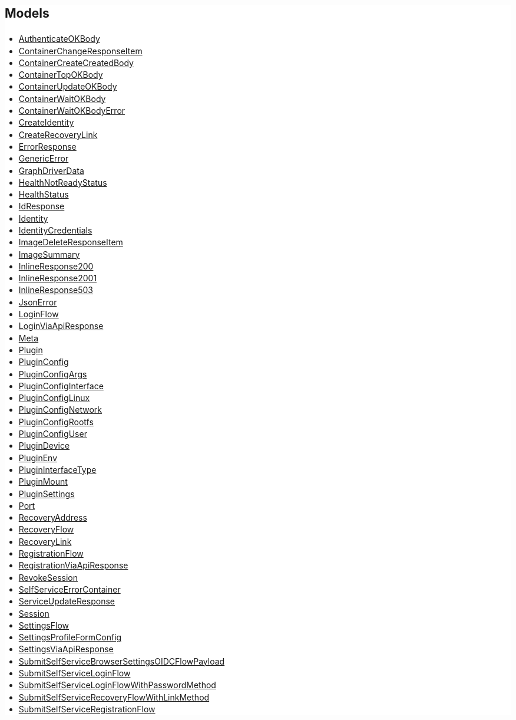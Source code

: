 ## Models

- [AuthenticateOKBody](docs/Model/AuthenticateOKBody.md)
- [ContainerChangeResponseItem](docs/Model/ContainerChangeResponseItem.md)
- [ContainerCreateCreatedBody](docs/Model/ContainerCreateCreatedBody.md)
- [ContainerTopOKBody](docs/Model/ContainerTopOKBody.md)
- [ContainerUpdateOKBody](docs/Model/ContainerUpdateOKBody.md)
- [ContainerWaitOKBody](docs/Model/ContainerWaitOKBody.md)
- [ContainerWaitOKBodyError](docs/Model/ContainerWaitOKBodyError.md)
- [CreateIdentity](docs/Model/CreateIdentity.md)
- [CreateRecoveryLink](docs/Model/CreateRecoveryLink.md)
- [ErrorResponse](docs/Model/ErrorResponse.md)
- [GenericError](docs/Model/GenericError.md)
- [GraphDriverData](docs/Model/GraphDriverData.md)
- [HealthNotReadyStatus](docs/Model/HealthNotReadyStatus.md)
- [HealthStatus](docs/Model/HealthStatus.md)
- [IdResponse](docs/Model/IdResponse.md)
- [Identity](docs/Model/Identity.md)
- [IdentityCredentials](docs/Model/IdentityCredentials.md)
- [ImageDeleteResponseItem](docs/Model/ImageDeleteResponseItem.md)
- [ImageSummary](docs/Model/ImageSummary.md)
- [InlineResponse200](docs/Model/InlineResponse200.md)
- [InlineResponse2001](docs/Model/InlineResponse2001.md)
- [InlineResponse503](docs/Model/InlineResponse503.md)
- [JsonError](docs/Model/JsonError.md)
- [LoginFlow](docs/Model/LoginFlow.md)
- [LoginViaApiResponse](docs/Model/LoginViaApiResponse.md)
- [Meta](docs/Model/Meta.md)
- [Plugin](docs/Model/Plugin.md)
- [PluginConfig](docs/Model/PluginConfig.md)
- [PluginConfigArgs](docs/Model/PluginConfigArgs.md)
- [PluginConfigInterface](docs/Model/PluginConfigInterface.md)
- [PluginConfigLinux](docs/Model/PluginConfigLinux.md)
- [PluginConfigNetwork](docs/Model/PluginConfigNetwork.md)
- [PluginConfigRootfs](docs/Model/PluginConfigRootfs.md)
- [PluginConfigUser](docs/Model/PluginConfigUser.md)
- [PluginDevice](docs/Model/PluginDevice.md)
- [PluginEnv](docs/Model/PluginEnv.md)
- [PluginInterfaceType](docs/Model/PluginInterfaceType.md)
- [PluginMount](docs/Model/PluginMount.md)
- [PluginSettings](docs/Model/PluginSettings.md)
- [Port](docs/Model/Port.md)
- [RecoveryAddress](docs/Model/RecoveryAddress.md)
- [RecoveryFlow](docs/Model/RecoveryFlow.md)
- [RecoveryLink](docs/Model/RecoveryLink.md)
- [RegistrationFlow](docs/Model/RegistrationFlow.md)
- [RegistrationViaApiResponse](docs/Model/RegistrationViaApiResponse.md)
- [RevokeSession](docs/Model/RevokeSession.md)
- [SelfServiceErrorContainer](docs/Model/SelfServiceErrorContainer.md)
- [ServiceUpdateResponse](docs/Model/ServiceUpdateResponse.md)
- [Session](docs/Model/Session.md)
- [SettingsFlow](docs/Model/SettingsFlow.md)
- [SettingsProfileFormConfig](docs/Model/SettingsProfileFormConfig.md)
- [SettingsViaApiResponse](docs/Model/SettingsViaApiResponse.md)
- [SubmitSelfServiceBrowserSettingsOIDCFlowPayload](docs/Model/SubmitSelfServiceBrowserSettingsOIDCFlowPayload.md)
- [SubmitSelfServiceLoginFlow](docs/Model/SubmitSelfServiceLoginFlow.md)
- [SubmitSelfServiceLoginFlowWithPasswordMethod](docs/Model/SubmitSelfServiceLoginFlowWithPasswordMethod.md)
- [SubmitSelfServiceRecoveryFlowWithLinkMethod](docs/Model/SubmitSelfServiceRecoveryFlowWithLinkMethod.md)
- [SubmitSelfServiceRegistrationFlow](docs/Model/SubmitSelfServiceRegistrationFlow.md)